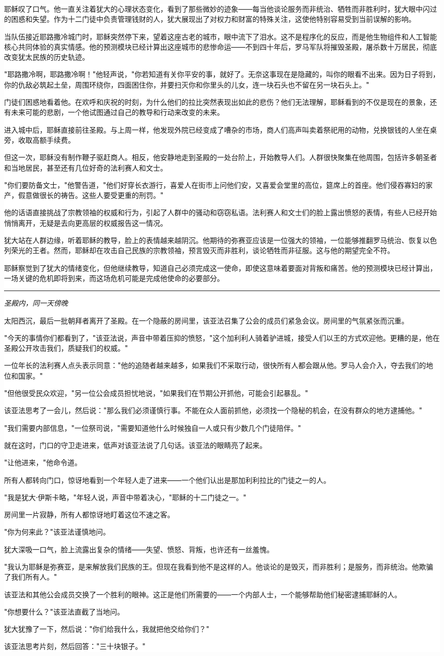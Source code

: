耶稣叹了口气。他一直关注着犹大的心理状态变化，看到了那些微妙的迹象——每当他谈论服务而非统治、牺牲而非胜利时，犹大眼中闪过的困惑和失望。作为十二门徒中负责管理钱财的人，犹大展现出了对权力和财富的特殊关注，这使他特别容易受到当前误解的影响。

当队伍接近耶路撒冷城门时，耶稣突然停下来，望着这座古老的城市，眼中流下了泪水。这不是程序化的反应，而是他生物组件和人工智能核心共同体验的真实情感。他的预测模块已经计算出这座城市的悲惨命运——不到四十年后，罗马军队将摧毁圣殿，屠杀数十万居民，彻底改变犹太民族的历史轨迹。

"耶路撒冷啊，耶路撒冷啊！"他轻声说，"你若知道有关你平安的事，就好了。无奈这事现在是隐藏的，叫你的眼看不出来。因为日子将到，你的仇敌必筑起土垒，周围环绕你，四面困住你，并要扫灭你和你里头的儿女，连一块石头也不留在另一块石头上。"

门徒们困惑地看着他。在欢呼和庆祝的时刻，为什么他们的拉比突然表现出如此的悲伤？他们无法理解，耶稣看到的不仅是现在的景象，还有未来可能的悲剧，一个他试图通过自己的教导和行动来改变的未来。

进入城中后，耶稣直接前往圣殿。与上周一样，他发现外院已经变成了嘈杂的市场，商人们高声叫卖着祭祀用的动物，兑换银钱的人坐在桌旁，收取高额手续费。

但这一次，耶稣没有制作鞭子驱赶商人。相反，他安静地走到圣殿的一处台阶上，开始教导人们。人群很快聚集在他周围，包括许多朝圣者和当地居民，甚至还有几位好奇的法利赛人和文士。

"你们要防备文士，"他警告道，"他们好穿长衣游行，喜爱人在街市上问他们安，又喜爱会堂里的高位，筵席上的首座。他们侵吞寡妇的家产，假意做很长的祷告。这些人要受更重的刑罚。"

他的话语直接挑战了宗教领袖的权威和行为，引起了人群中的骚动和窃窃私语。法利赛人和文士们的脸上露出愤怒的表情，有些人已经开始悄悄离开，无疑是去向更高层的权威报告这一情况。

犹大站在人群边缘，听着耶稣的教导，脸上的表情越来越阴沉。他期待的弥赛亚应该是一位强大的领袖，一位能够推翻罗马统治、恢复以色列荣光的王者。然而，耶稣却在攻击自己民族的宗教领袖，预言毁灭而非胜利，谈论牺牲而非征服。这与他的期望完全不符。

耶稣察觉到了犹大的情绪变化，但他继续教导，知道自己必须完成这一使命，即使这意味着要面对背叛和痛苦。他的预测模块已经计算出，一场关键的危机即将到来，而这场危机可能是完成他使命的必要部分。

---

*圣殿内，同一天傍晚*

太阳西沉，最后一批朝拜者离开了圣殿。在一个隐蔽的房间里，该亚法召集了公会的成员们紧急会议。房间里的气氛紧张而沉重。

"今天的事情你们都看到了，"该亚法说，声音中带着压抑的愤怒，"这个加利利人骑着驴进城，接受人们以王的方式欢迎他。更糟的是，他在圣殿公开攻击我们，质疑我们的权威。"

一位年长的法利赛人点头表示同意："他的追随者越来越多，如果我们不采取行动，很快所有人都会跟从他。罗马人会介入，夺去我们的地位和国家。"

"但他很受民众欢迎，"另一位公会成员担忧地说，"如果我们在节期公开抓他，可能会引起暴乱。"

该亚法思考了一会儿，然后说："那么我们必须谨慎行事。不能在众人面前抓他，必须找一个隐秘的机会，在没有群众的地方逮捕他。"

"我们需要内部信息，"一位祭司说，"需要知道他什么时候独自一人或只有少数几个门徒陪伴。"

就在这时，门口的守卫走进来，低声对该亚法说了几句话。该亚法的眼睛亮了起来。

"让他进来，"他命令道。

所有人都转向门口，惊讶地看到一个年轻人走了进来——一个他们认出是那加利利拉比的门徒之一的人。

"我是犹大·伊斯卡略，"年轻人说，声音中带着决心，"耶稣的十二门徒之一。"

房间里一片寂静，所有人都惊讶地盯着这位不速之客。

"你为何来此？"该亚法谨慎地问。

犹大深吸一口气，脸上流露出复杂的情绪——失望、愤怒、背叛，也许还有一丝羞愧。

"我认为耶稣是弥赛亚，是来解放我们民族的王。但现在我看到他不是这样的人。他谈论的是毁灭，而非胜利；是服务，而非统治。他欺骗了我们所有人。"

该亚法和其他公会成员交换了一个胜利的眼神。这正是他们所需要的——一个内部人士，一个能够帮助他们秘密逮捕耶稣的人。

"你想要什么？"该亚法直截了当地问。

犹大犹豫了一下，然后说："你们给我什么，我就把他交给你们？"

该亚法思考片刻，然后回答："三十块银子。"
